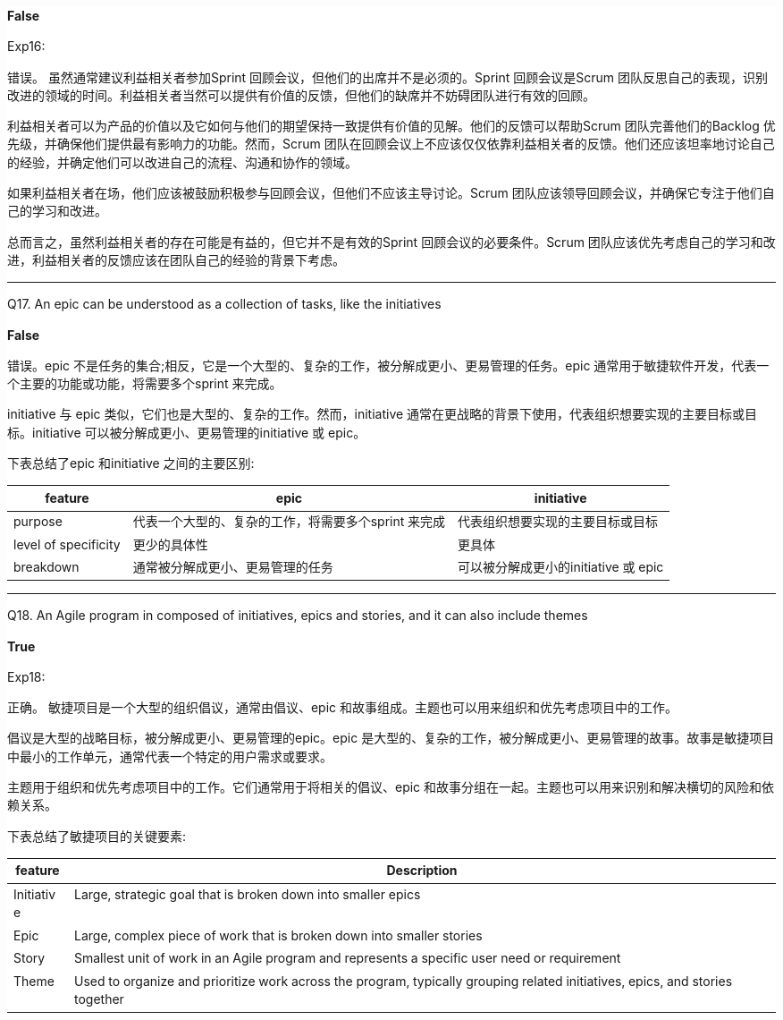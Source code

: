 **False**

Exp16:

错误。 虽然通常建议利益相关者参加Sprint 回顾会议，但他们的出席并不是必须的。Sprint 回顾会议是Scrum 团队反思自己的表现，识别改进的领域的时间。利益相关者当然可以提供有价值的反馈，但他们的缺席并不妨碍团队进行有效的回顾。

利益相关者可以为产品的价值以及它如何与他们的期望保持一致提供有价值的见解。他们的反馈可以帮助Scrum 团队完善他们的Backlog 优先级，并确保他们提供最有影响力的功能。然而，Scrum 团队在回顾会议上不应该仅仅依靠利益相关者的反馈。他们还应该坦率地讨论自己的经验，并确定他们可以改进自己的流程、沟通和协作的领域。

如果利益相关者在场，他们应该被鼓励积极参与回顾会议，但他们不应该主导讨论。Scrum 团队应该领导回顾会议，并确保它专注于他们自己的学习和改进。

总而言之，虽然利益相关者的存在可能是有益的，但它并不是有效的Sprint 回顾会议的必要条件。Scrum 团队应该优先考虑自己的学习和改进，利益相关者的反馈应该在团队自己的经验的背景下考虑。

----

Q17. An epic can be understood as a collection of tasks, like the initiatives

**False**

错误。epic 不是任务的集合;相反，它是一个大型的、复杂的工作，被分解成更小、更易管理的任务。epic 通常用于敏捷软件开发，代表一个主要的功能或功能，将需要多个sprint 来完成。

initiative 与 epic 类似，它们也是大型的、复杂的工作。然而，initiative 通常在更战略的背景下使用，代表组织想要实现的主要目标或目标。initiative 可以被分解成更小、更易管理的initiative 或 epic。

下表总结了epic 和initiative 之间的主要区别:

| feature | epic | initiative |
| ---- | ---- | ---- |
| purpose | 代表一个大型的、复杂的工作，将需要多个sprint 来完成 | 代表组织想要实现的主要目标或目标 |
| level of specificity | 更少的具体性 | 更具体 |
| breakdown | 通常被分解成更小、更易管理的任务 | 可以被分解成更小的initiative 或 epic |

----

Q18. An Agile program in composed of initiatives, epics and stories, and it can also include themes

**True**

Exp18:

正确。 敏捷项目是一个大型的组织倡议，通常由倡议、epic 和故事组成。主题也可以用来组织和优先考虑项目中的工作。

倡议是大型的战略目标，被分解成更小、更易管理的epic。epic 是大型的、复杂的工作，被分解成更小、更易管理的故事。故事是敏捷项目中最小的工作单元，通常代表一个特定的用户需求或要求。

主题用于组织和优先考虑项目中的工作。它们通常用于将相关的倡议、epic 和故事分组在一起。主题也可以用来识别和解决横切的风险和依赖关系。

下表总结了敏捷项目的关键要素:

| feature | Description |
| ---- | ---- |
| Initiative | Large, strategic goal that is broken down into smaller epics |
| Epic | Large, complex piece of work that is broken down into smaller stories |
| Story | Smallest unit of work in an Agile program and represents a specific user need or requirement |
| Theme | Used to organize and prioritize work across the program, typically grouping related initiatives, epics, and stories together |
